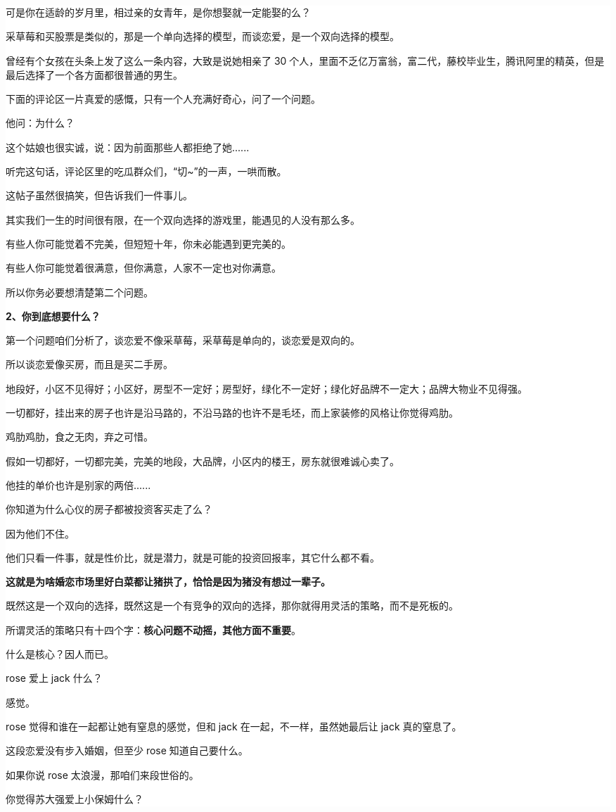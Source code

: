 可是你在适龄的岁月里，相过亲的女青年，是你想娶就一定能娶的么？

采草莓和买股票是类似的，那是一个单向选择的模型，而谈恋爱，是一个双向选择的模型。

曾经有个女孩在头条上发了这么一条内容，大致是说她相亲了 30 个人，里面不乏亿万富翁，富二代，藤校毕业生，腾讯阿里的精英，但是最后选择了一个各方面都很普通的男生。

下面的评论区一片真爱的感慨，只有一个人充满好奇心，问了一个问题。

他问：为什么？

这个姑娘也很实诚，说：因为前面那些人都拒绝了她......

听完这句话，评论区里的吃瓜群众们，“切~”的一声，一哄而散。

这帖子虽然很搞笑，但告诉我们一件事儿。

其实我们一生的时间很有限，在一个双向选择的游戏里，能遇见的人没有那么多。

有些人你可能觉着不完美，但短短十年，你未必能遇到更完美的。

有些人你可能觉着很满意，但你满意，人家不一定也对你满意。

所以你务必要想清楚第二个问题。

**2、你到底想要什么？** 

第一个问题咱们分析了，谈恋爱不像采草莓，采草莓是单向的，谈恋爱是双向的。

所以谈恋爱像买房，而且是买二手房。

地段好，小区不见得好；小区好，房型不一定好；房型好，绿化不一定好；绿化好品牌不一定大；品牌大物业不见得强。

一切都好，挂出来的房子也许是沿马路的，不沿马路的也许不是毛坯，而上家装修的风格让你觉得鸡肋。

鸡肋鸡肋，食之无肉，弃之可惜。

假如一切都好，一切都完美，完美的地段，大品牌，小区内的楼王，房东就很难诚心卖了。

他挂的单价也许是别家的两倍......

你知道为什么心仪的房子都被投资客买走了么？

因为他们不住。

他们只看一件事，就是性价比，就是潜力，就是可能的投资回报率，其它什么都不看。

**这就是为啥婚恋市场里好白菜都让猪拱了，恰恰是因为猪没有想过一辈子。** 

既然这是一个双向的选择，既然这是一个有竞争的双向的选择，那你就得用灵活的策略，而不是死板的。

所谓灵活的策略只有十四个字：**核心问题不动摇，其他方面不重要**。

什么是核心？因人而已。

rose 爱上 jack 什么？

感觉。

rose 觉得和谁在一起都让她有窒息的感觉，但和 jack 在一起，不一样，虽然她最后让 jack 真的窒息了。

这段恋爱没有步入婚姻，但至少 rose 知道自己要什么。

如果你说 rose 太浪漫，那咱们来段世俗的。

你觉得苏大强爱上小保姆什么？
